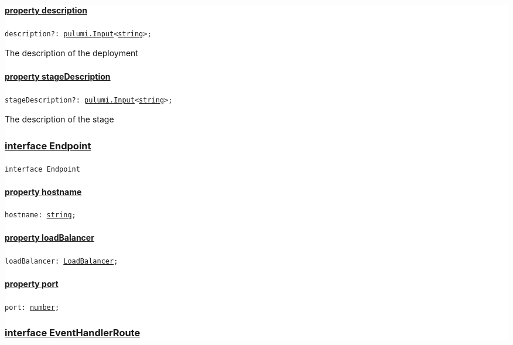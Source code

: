 <h4 class="pdoc-member-header" id="DeploymentArgs-description">
<a class="pdoc-child-name" href="https://github.com/pulumi/pulumi-awsx/blob/c280c2e2f04295efd8901973c74fad7fd2437e26/nodejs/awsx/apigateway/api.ts#L488">property <b>description</b></a>
</h4>

<pre class="highlight"><code><span class='kd'></span>description?: <a href='/docs/reference/pkg/nodejs/pulumi/pulumi/#Input'>pulumi.Input</a>&lt;<span class='kd'><a href='https://developer.mozilla.org/en-US/docs/Web/JavaScript/Reference/Global_Objects/String'>string</a></span>&gt;;</code></pre>

The description of the deployment

<h4 class="pdoc-member-header" id="DeploymentArgs-stageDescription">
<a class="pdoc-child-name" href="https://github.com/pulumi/pulumi-awsx/blob/c280c2e2f04295efd8901973c74fad7fd2437e26/nodejs/awsx/apigateway/api.ts#L492">property <b>stageDescription</b></a>
</h4>

<pre class="highlight"><code><span class='kd'></span>stageDescription?: <a href='/docs/reference/pkg/nodejs/pulumi/pulumi/#Input'>pulumi.Input</a>&lt;<span class='kd'><a href='https://developer.mozilla.org/en-US/docs/Web/JavaScript/Reference/Global_Objects/String'>string</a></span>&gt;;</code></pre>

The description of the stage

<h3 class="pdoc-module-header" id="Endpoint" data-link-title="Endpoint">
    <a href="https://github.com/pulumi/pulumi-awsx/blob/c280c2e2f04295efd8901973c74fad7fd2437e26/nodejs/awsx/apigateway/api.ts#L317">
        interface <strong>Endpoint</strong>
    </a>
</h3>

<pre class="highlight"><code><span class='kr'>interface</span> <span class='nx'>Endpoint</span></code></pre>
<h4 class="pdoc-member-header" id="Endpoint-hostname">
<a class="pdoc-child-name" href="https://github.com/pulumi/pulumi-awsx/blob/c280c2e2f04295efd8901973c74fad7fd2437e26/nodejs/awsx/apigateway/api.ts#L318">property <b>hostname</b></a>
</h4>

<pre class="highlight"><code><span class='kd'></span>hostname: <span class='kd'><a href='https://developer.mozilla.org/en-US/docs/Web/JavaScript/Reference/Global_Objects/String'>string</a></span>;</code></pre>
<h4 class="pdoc-member-header" id="Endpoint-loadBalancer">
<a class="pdoc-child-name" href="https://github.com/pulumi/pulumi-awsx/blob/c280c2e2f04295efd8901973c74fad7fd2437e26/nodejs/awsx/apigateway/api.ts#L320">property <b>loadBalancer</b></a>
</h4>

<pre class="highlight"><code><span class='kd'></span>loadBalancer: <a href='/docs/reference/pkg/nodejs/pulumi/aws/lb/#LoadBalancer'>LoadBalancer</a>;</code></pre>
<h4 class="pdoc-member-header" id="Endpoint-port">
<a class="pdoc-child-name" href="https://github.com/pulumi/pulumi-awsx/blob/c280c2e2f04295efd8901973c74fad7fd2437e26/nodejs/awsx/apigateway/api.ts#L319">property <b>port</b></a>
</h4>

<pre class="highlight"><code><span class='kd'></span>port: <span class='kd'><a href='https://developer.mozilla.org/en-US/docs/Web/JavaScript/Reference/Global_Objects/Number'>number</a></span>;</code></pre>
<h3 class="pdoc-module-header" id="EventHandlerRoute" data-link-title="EventHandlerRoute">
    <a href="https://github.com/pulumi/pulumi-awsx/blob/c280c2e2f04295efd8901973c74fad7fd2437e26/nodejs/awsx/apigateway/api.ts#L126">
        interface <strong>EventHandlerRoute</strong>
    </a>
</h3>
